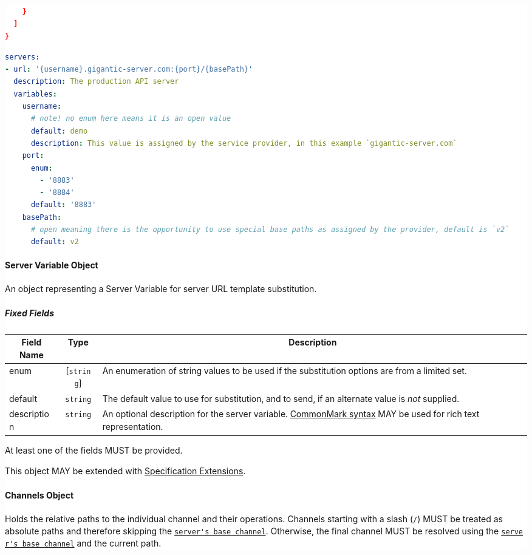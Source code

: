 ```json
    }
  ]
}
```

```yaml
servers:
- url: '{username}.gigantic-server.com:{port}/{basePath}'
  description: The production API server
  variables:
    username:
      # note! no enum here means it is an open value
      default: demo
      description: This value is assigned by the service provider, in this example `gigantic-server.com`
    port:
      enum:
        - '8883'
        - '8884'
      default: '8883'
    basePath:
      # open meaning there is the opportunity to use special base paths as assigned by the provider, default is `v2`
      default: v2
```


#### <a name="serverVariableObject"></a>Server Variable Object

An object representing a Server Variable for server URL template substitution.

##### Fixed Fields

Field Name | Type | Description
---|:---:|---
<a name="serverVariableObjectEnum"></a>enum | [`string`] | An enumeration of string values to be used if the substitution options are from a limited set.
<a name="serverVariableObjectDefault"></a>default | `string` | The default value to use for substitution, and to send, if an alternate value is _not_ supplied.
<a name="serverVariableObjectDescription"></a>description | `string` | An optional description for the server variable. [CommonMark syntax](http://spec.commonmark.org/) MAY be used for rich text representation.

At least one of the fields MUST be provided.

This object MAY be extended with [Specification Extensions](#specificationExtensions).





#### <a name="channelsObject"></a>Channels Object

Holds the relative paths to the individual channel and their operations.
Channels starting with a slash (`/`) MUST be treated as absolute paths and therefore skipping the [`server's base channel`](#serverObjectBaseChannel). Otherwise, the final channel MUST be resolved using the [`server's base channel`](#serverObjectBaseChannel) and the current path.

